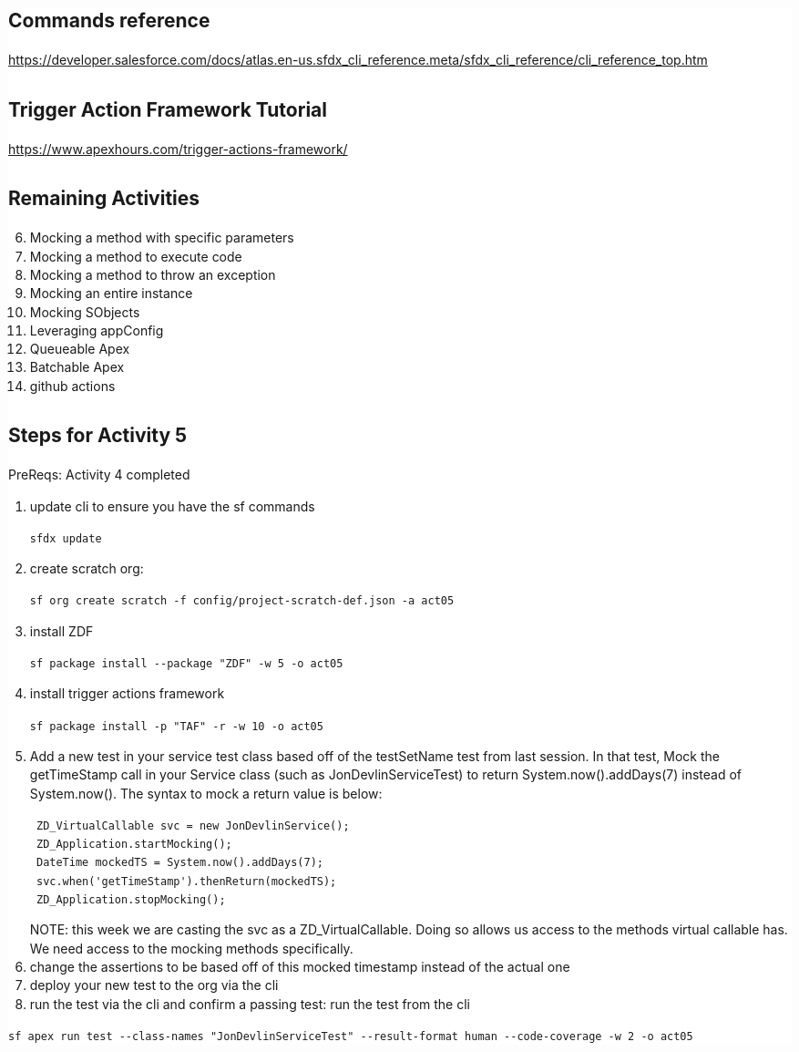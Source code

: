 ## Commands reference
https://developer.salesforce.com/docs/atlas.en-us.sfdx_cli_reference.meta/sfdx_cli_reference/cli_reference_top.htm

## Trigger Action Framework Tutorial
https://www.apexhours.com/trigger-actions-framework/

## Remaining Activities
6. Mocking a method with specific parameters
7. Mocking a method to execute code
8. Mocking a method to throw an exception
9. Mocking an entire instance
10. Mocking SObjects
11. Leveraging appConfig
12. Queueable Apex
13. Batchable Apex
14. github actions

## Steps for Activity 5
PreReqs: Activity 4 completed
1. update cli to ensure you have the sf commands
    ```
    sfdx update
    ```
2. create scratch org: 
    ```
    sf org create scratch -f config/project-scratch-def.json -a act05
    ```
3. install ZDF
    ```
    sf package install --package "ZDF" -w 5 -o act05
    ```
4. install trigger actions framework
   ```
   sf package install -p "TAF" -r -w 10 -o act05
   ```
5. Add a new test in your service test class based off of the testSetName test from last session. In that test, Mock the getTimeStamp call in your Service class (such as JonDevlinServiceTest) to return System.now().addDays(7) instead of System.now(). The syntax to mock a return value is below:
   ```
    ZD_VirtualCallable svc = new JonDevlinService();
    ZD_Application.startMocking();
    DateTime mockedTS = System.now().addDays(7);
    svc.when('getTimeStamp').thenReturn(mockedTS);
    ZD_Application.stopMocking();
   ```
   NOTE: this week we are casting the svc as a ZD_VirtualCallable. Doing so allows us access to the methods virtual callable has. We need access to the mocking methods specifically.
6. change the assertions to be based off of this mocked timestamp instead of the actual one
7. deploy your new test to the org via the cli
8. run the test via the cli and confirm a passing test:
run the test from the cli
```
sf apex run test --class-names "JonDevlinServiceTest" --result-format human --code-coverage -w 2 -o act05 
```
